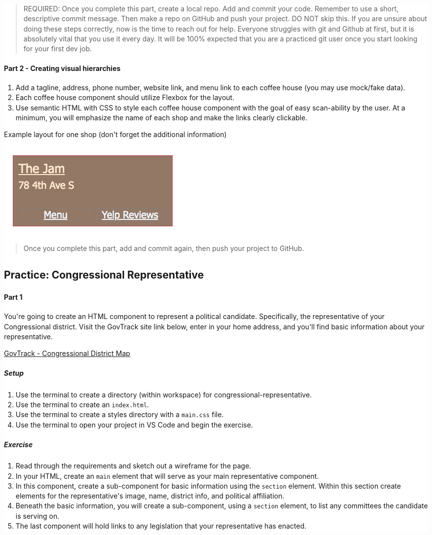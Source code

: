 > REQUIRED: Once you complete this part, create a local repo. Add and commit your code. Remember to use a short, descriptive commit message. Then make a repo on GitHub and push your project. DO NOT skip this. If you are unsure about doing these steps correctly, now is the time to reach out for help. Everyone struggles with git and Github at first, but it is absolutely vital that you use it every day. It will be 100% expected that you are a practiced git user once you start looking for your first dev job.

#### Part 2 - Creating visual hierarchies

1. Add a tagline, address, phone number, website link, and menu link to each coffee house (you may use mock/fake data).
1. Each coffee house component should utilize Flexbox for the layout.
1. Use semantic HTML with CSS to style each coffee house component with the goal of easy scan-ability by the user. At a minimum, you will emphasize the name of each shop and make the links clearly clickable.

Example layout for one shop (don't forget the additional information)

![example layout](images/coffee-shop-layout.png)

> Once you complete this part, add and commit again, then push your project to GitHub.

## Practice: Congressional Representative
#### Part 1
You're going to create an HTML component to represent a political candidate. Specifically, the representative of your Congressional district. Visit the GovTrack site link below, enter in your home address, and you'll find basic information about your representative.

[GovTrack - Congressional District Map](https://www.govtrack.us/congress/members/map)

##### Setup
1. Use the terminal to create a directory (within workspace) for congressional-representative.
1. Use the terminal to create an `index.html`.
1. Use the terminal to create a styles directory with a `main.css` file.
1. Use the terminal to open your project in VS Code and begin the exercise.

##### Exercise
1. Read through the requirements and sketch out a wireframe for the page.
1. In your HTML, create an `main` element that will serve as your main representative component.
1. In this component, create a sub-component for basic information using the `section` element. Within this section create elements for the representative's image, name, district info, and political affiliation.
1. Beneath the basic information, you will create a sub-component, using a `section` element, to list any committees the candidate is serving on.
1. The last component will hold links to any legislation that your representative has enacted.

